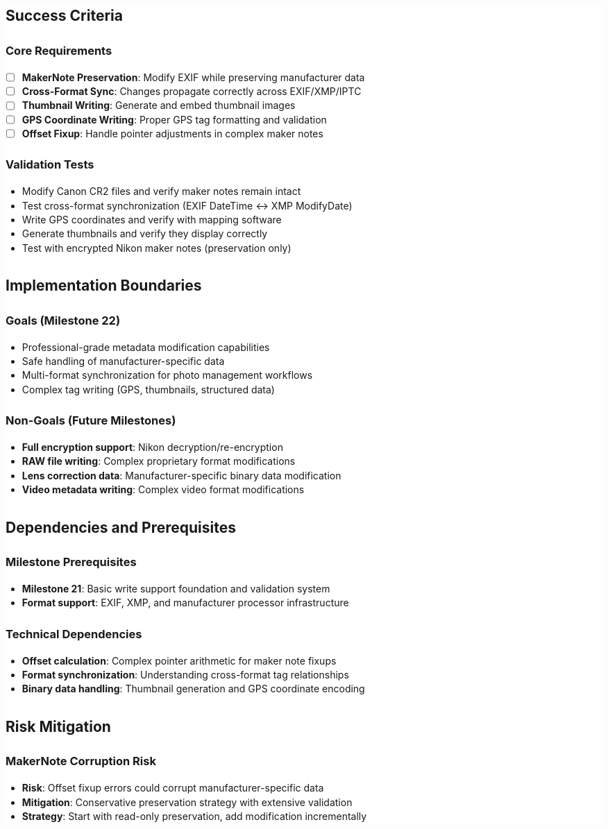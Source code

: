 ## Success Criteria

### Core Requirements
- [ ] **MakerNote Preservation**: Modify EXIF while preserving manufacturer data
- [ ] **Cross-Format Sync**: Changes propagate correctly across EXIF/XMP/IPTC
- [ ] **Thumbnail Writing**: Generate and embed thumbnail images
- [ ] **GPS Coordinate Writing**: Proper GPS tag formatting and validation
- [ ] **Offset Fixup**: Handle pointer adjustments in complex maker notes

### Validation Tests
- Modify Canon CR2 files and verify maker notes remain intact
- Test cross-format synchronization (EXIF DateTime ↔ XMP ModifyDate)
- Write GPS coordinates and verify with mapping software
- Generate thumbnails and verify they display correctly
- Test with encrypted Nikon maker notes (preservation only)

## Implementation Boundaries

### Goals (Milestone 22)
- Professional-grade metadata modification capabilities
- Safe handling of manufacturer-specific data
- Multi-format synchronization for photo management workflows
- Complex tag writing (GPS, thumbnails, structured data)

### Non-Goals (Future Milestones)
- **Full encryption support**: Nikon decryption/re-encryption
- **RAW file writing**: Complex proprietary format modifications
- **Lens correction data**: Manufacturer-specific binary data modification
- **Video metadata writing**: Complex video format modifications

## Dependencies and Prerequisites

### Milestone Prerequisites
- **Milestone 21**: Basic write support foundation and validation system
- **Format support**: EXIF, XMP, and manufacturer processor infrastructure

### Technical Dependencies
- **Offset calculation**: Complex pointer arithmetic for maker note fixups
- **Format synchronization**: Understanding cross-format tag relationships
- **Binary data handling**: Thumbnail generation and GPS coordinate encoding

## Risk Mitigation

### MakerNote Corruption Risk
- **Risk**: Offset fixup errors could corrupt manufacturer-specific data
- **Mitigation**: Conservative preservation strategy with extensive validation
- **Strategy**: Start with read-only preservation, add modification incrementally
